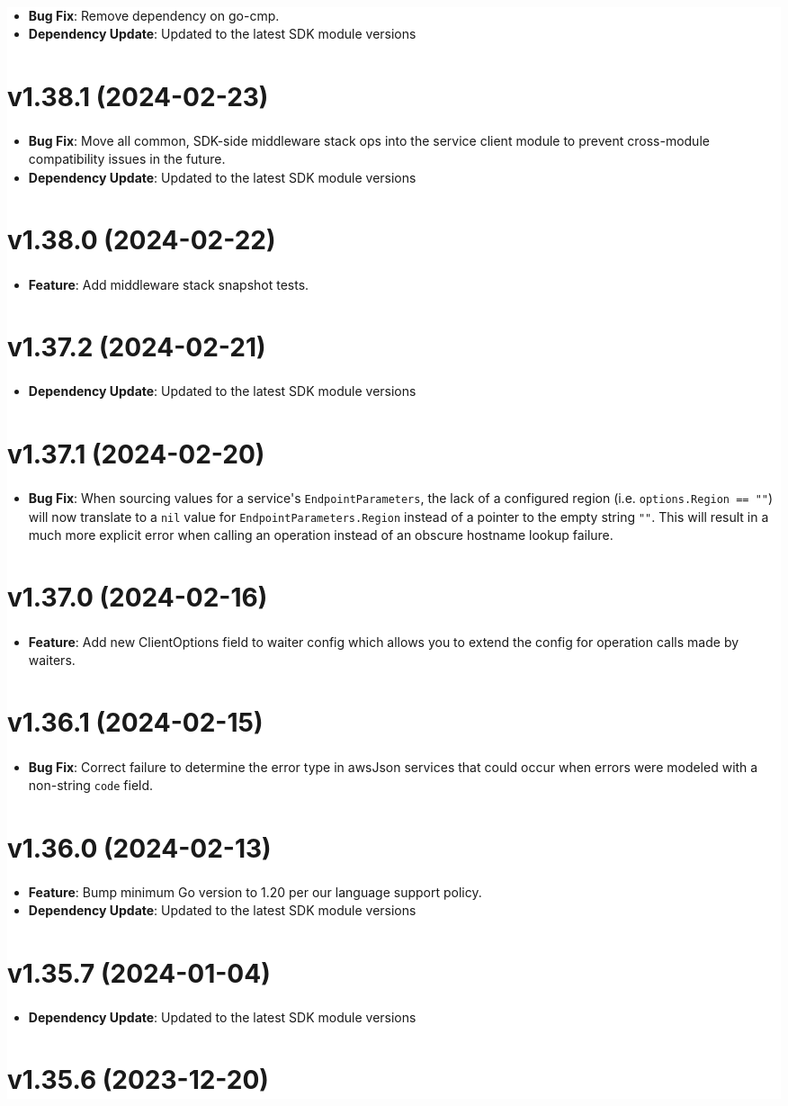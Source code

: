 * **Bug Fix**: Remove dependency on go-cmp.
* **Dependency Update**: Updated to the latest SDK module versions

# v1.38.1 (2024-02-23)

* **Bug Fix**: Move all common, SDK-side middleware stack ops into the service client module to prevent cross-module compatibility issues in the future.
* **Dependency Update**: Updated to the latest SDK module versions

# v1.38.0 (2024-02-22)

* **Feature**: Add middleware stack snapshot tests.

# v1.37.2 (2024-02-21)

* **Dependency Update**: Updated to the latest SDK module versions

# v1.37.1 (2024-02-20)

* **Bug Fix**: When sourcing values for a service's `EndpointParameters`, the lack of a configured region (i.e. `options.Region == ""`) will now translate to a `nil` value for `EndpointParameters.Region` instead of a pointer to the empty string `""`. This will result in a much more explicit error when calling an operation instead of an obscure hostname lookup failure.

# v1.37.0 (2024-02-16)

* **Feature**: Add new ClientOptions field to waiter config which allows you to extend the config for operation calls made by waiters.

# v1.36.1 (2024-02-15)

* **Bug Fix**: Correct failure to determine the error type in awsJson services that could occur when errors were modeled with a non-string `code` field.

# v1.36.0 (2024-02-13)

* **Feature**: Bump minimum Go version to 1.20 per our language support policy.
* **Dependency Update**: Updated to the latest SDK module versions

# v1.35.7 (2024-01-04)

* **Dependency Update**: Updated to the latest SDK module versions

# v1.35.6 (2023-12-20)
